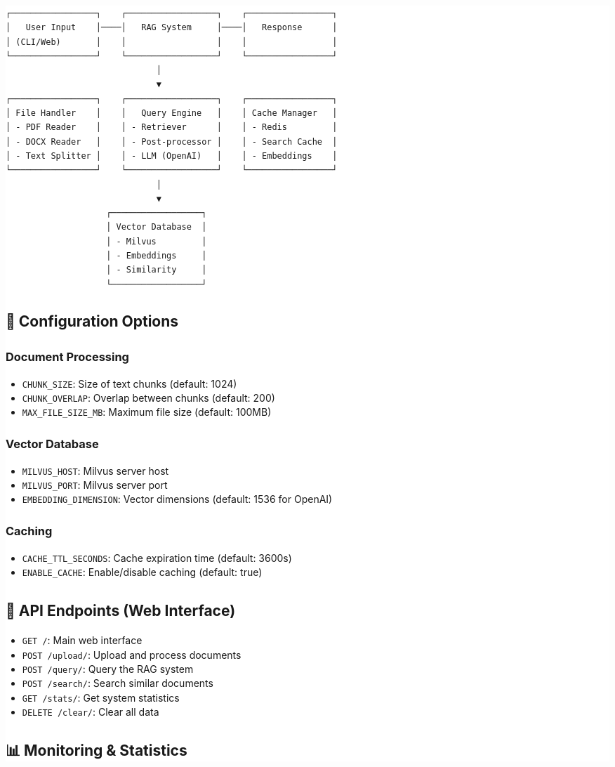 ```
┌─────────────────┐    ┌──────────────────┐    ┌─────────────────┐
│   User Input    │────│   RAG System     │────│   Response      │
│ (CLI/Web)       │    │                  │    │                 │
└─────────────────┘    └──────────────────┘    └─────────────────┘
                              │
                              ▼
┌─────────────────┐    ┌──────────────────┐    ┌─────────────────┐
│ File Handler    │    │   Query Engine   │    │ Cache Manager   │
│ - PDF Reader    │    │ - Retriever      │    │ - Redis         │
│ - DOCX Reader   │    │ - Post-processor │    │ - Search Cache  │
│ - Text Splitter │    │ - LLM (OpenAI)   │    │ - Embeddings    │
└─────────────────┘    └──────────────────┘    └─────────────────┘
                              │
                              ▼
                    ┌──────────────────┐
                    │ Vector Database  │
                    │ - Milvus         │
                    │ - Embeddings     │
                    │ - Similarity     │
                    └──────────────────┘
```

## 🔧 Configuration Options

### Document Processing
- `CHUNK_SIZE`: Size of text chunks (default: 1024)
- `CHUNK_OVERLAP`: Overlap between chunks (default: 200)
- `MAX_FILE_SIZE_MB`: Maximum file size (default: 100MB)

### Vector Database
- `MILVUS_HOST`: Milvus server host
- `MILVUS_PORT`: Milvus server port
- `EMBEDDING_DIMENSION`: Vector dimensions (default: 1536 for OpenAI)

### Caching
- `CACHE_TTL_SECONDS`: Cache expiration time (default: 3600s)
- `ENABLE_CACHE`: Enable/disable caching (default: true)

## 🚀 API Endpoints (Web Interface)

- `GET /`: Main web interface
- `POST /upload/`: Upload and process documents
- `POST /query/`: Query the RAG system
- `POST /search/`: Search similar documents
- `GET /stats/`: Get system statistics
- `DELETE /clear/`: Clear all data

## 📊 Monitoring & Statistics
